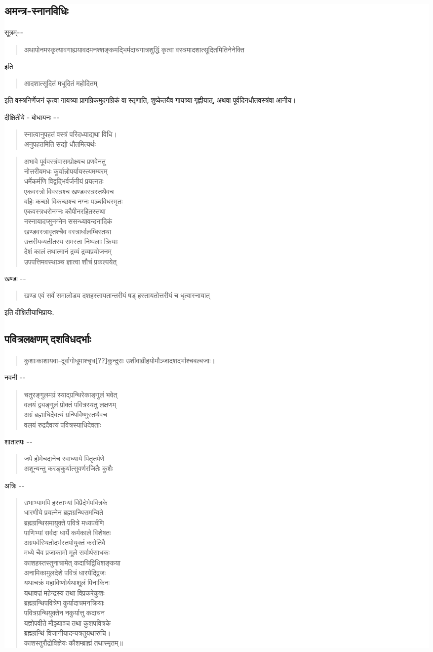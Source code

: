 ## अमन्त्र-स्नानविधिः 

सूत्रम्-- 

> अथापोनमस्कृत्यावगाह्ययावदमनश्शङ्कमद्भिर्मदाचगात्रशुद्धिं कृत्वा वस्त्रमादशात्सूदितमितिनेनेक्ति 

इति 

> आदशात्सूदितं मधूदितं महोदितम् 

इति वस्त्रनिर्णेजनं कृत्वा गायत्र्या प्रागग्रिकमुदगग्रिकं वा स्तृणाति, शुष्केतयैव गायत्र्या गृह्णीयात्, अथवा पूर्वदिनधौतवस्त्रंवा आनीय। 

दीक्षितीये - बोधायनः --

> स्नात्वानुपहतं वस्त्रं परिदध्याद्यथा विधि।  
अनुपहतमिति सद्यो धौतमित्यर्थः 

> अभावे पूर्ववस्त्रंवासम्प्रोक्ष्यच प्रणवेनतु  
नोत्तरीयमधः कूर्यान्नोपर्यायस्त्यमम्बरम्  
धर्मेकर्मणि विद्वद्भिर्वर्जनीयं प्रयत्नतः  
एकवस्त्रो विवस्त्रश्च खण्डवस्त्रस्तथैवच  
बहिः कच्छो विकच्छश्च नग्नः पञ्चविधस्मृतः  
एकवस्त्रधरोनग्नः कौपीनरहितस्तथा  
नस्नायादप्सुनग्नेन ससन्ध्यावन्दनादिकं  
खण्डवस्त्रावृतश्चैव वस्त्रार्धालम्बिस्तथा  
उत्तरीयव्यतीतस्य समस्ता निष्पलाः क्रियाः  
देशं कालं तथात्मानं द्रव्यं द्रव्यप्रयोजनम्  
उपपत्तिमवस्थाञ्च ज्ञात्वा शौचं प्रकल्पयेत् 

खण्डः -- 

> खण्ड एवं सर्वं समालोड्य दशहस्तायतान्तरीयं षड् हस्तायतोत्तरीयं च धृत्वास्नायात् 

इति दीक्षितीयाभिप्रायः. 

## पवित्रलक्षणम् दशविधदर्भाः 

> कुशाःकाशायवा-दूर्वागोधूमाश्चृध[??]कुन्दुराः
उशीवाव्रीहयोमौञ्जादशदर्भाश्चबल्बजाः। 

नवनी -- 

> चतुरङ्गुलमग्रं स्याद्ग्रन्थिरेकाङ्गुलं भवेत्  
वलयं द्व्यङ्गुलं प्रोक्तं पवित्रस्यतु लक्षणम्  
अग्रं ब्रह्माधिदैवत्यं ग्रन्थिर्विष्णुस्तथैवच  
वलयं रुद्रदैवत्यं पवित्रस्याधिदेवताः 

शातातपः -- 

> जपे होमेचदानेच स्वाध्याये पितृतर्पणे  
अशून्यन्तु करङ्कुर्यात्सुवर्णरजितैः कुशैः 

अत्रिः --

> उभाभ्यामपि हस्ताभ्यां विप्रैर्दर्भपवित्रके  
धारणीये प्रयत्नेन ब्रह्मग्रन्थिसमन्विते  
ब्रह्मग्रन्थिसमायुक्ते पवित्रे मध्यपर्वणि  
पाणिभ्यां सर्वदा धार्ये कर्मकाले विशेषतः  
अग्रपर्वस्थितोदर्भस्तपोयुक्तं करोतिवै  
मध्ये चैव प्रजाकामो मूले सर्वार्थसाधकः  
काशहस्तस्तुनाचामेत् कदाचिद्विधिशङ्कया  
अनामिकामुलदेशे पवित्रं धारयेद्द्विजः  
यथाचक्रं महाविष्णोर्यथाशूलं पिनाकिनः  
यथावज्रं महेन्द्रस्य तथा विप्रकरेकुशः  
ब्रह्मग्रन्थिपवित्रेण कुर्यादाचमनक्रियाः  
पवित्रग्रन्थियुक्तेन नकुर्यात्तु कदाचन  
यज्ञोपवीते मौञ्ज्याञ्च तथा कुशपवित्रके  
ब्रह्मग्रन्थिं विजानीयादन्यत्रतुयथारुचि।  
काशस्तुरौद्रोविज्ञेयः कौशम्ब्राह्मं तथास्मृतम्॥  